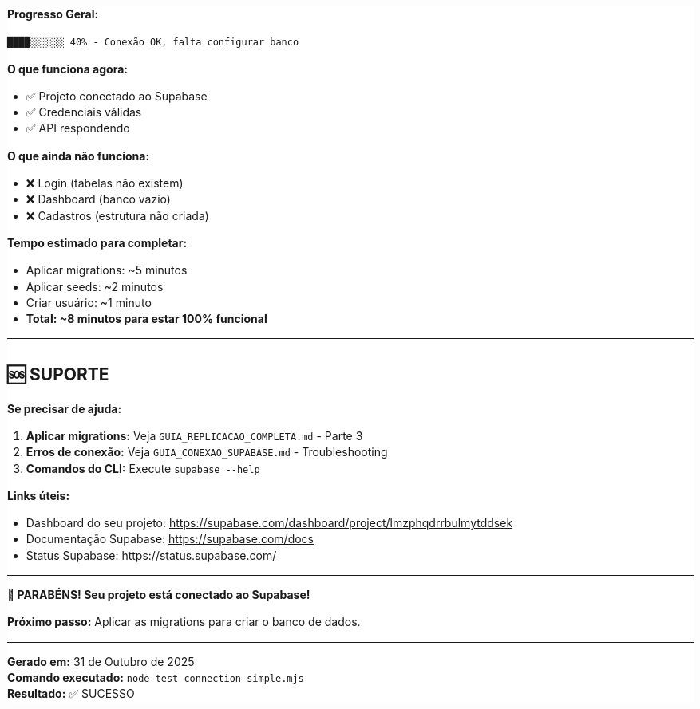 **Progresso Geral:**
```
████░░░░░░ 40% - Conexão OK, falta configurar banco
```

**O que funciona agora:**
- ✅ Projeto conectado ao Supabase
- ✅ Credenciais válidas
- ✅ API respondendo

**O que ainda não funciona:**
- ❌ Login (tabelas não existem)
- ❌ Dashboard (banco vazio)
- ❌ Cadastros (estrutura não criada)

**Tempo estimado para completar:**
- Aplicar migrations: ~5 minutos
- Aplicar seeds: ~2 minutos
- Criar usuário: ~1 minuto
- **Total: ~8 minutos para estar 100% funcional**

---

## 🆘 SUPORTE

**Se precisar de ajuda:**

1. **Aplicar migrations:** Veja `GUIA_REPLICACAO_COMPLETA.md` - Parte 3
2. **Erros de conexão:** Veja `GUIA_CONEXAO_SUPABASE.md` - Troubleshooting
3. **Comandos do CLI:** Execute `supabase --help`

**Links úteis:**
- Dashboard do seu projeto: https://supabase.com/dashboard/project/lmzphqdrrbulmytddsek
- Documentação Supabase: https://supabase.com/docs
- Status Supabase: https://status.supabase.com/

---

**🎉 PARABÉNS! Seu projeto está conectado ao Supabase!**

**Próximo passo:** Aplicar as migrations para criar o banco de dados.

---

**Gerado em:** 31 de Outubro de 2025  
**Comando executado:** `node test-connection-simple.mjs`  
**Resultado:** ✅ SUCESSO

